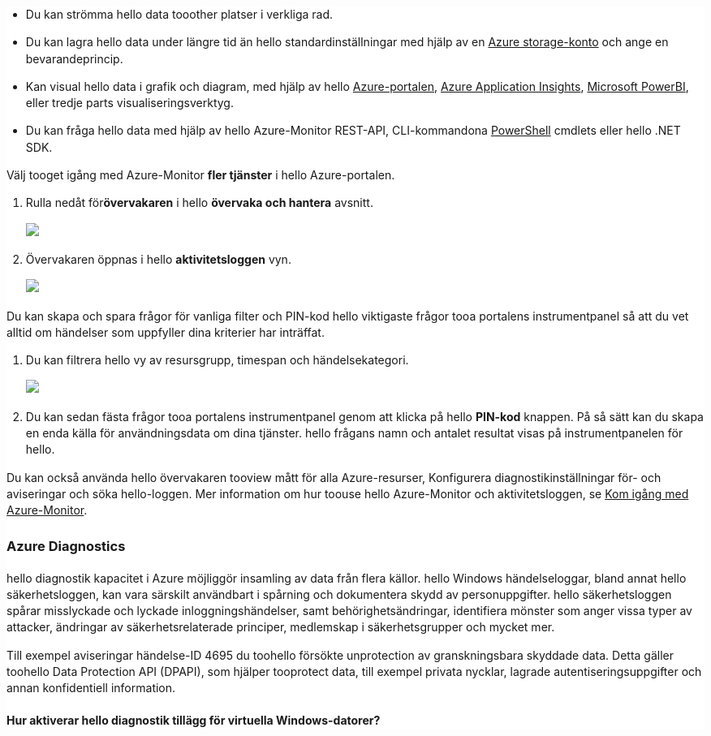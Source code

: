 - Du kan strömma hello data tooother platser i verkliga rad.

- Du kan lagra hello data under längre tid än hello standardinställningar med hjälp av en [Azure storage-konto](https://docs.microsoft.com/azure/storage/common/storage-introduction) och ange en bevarandeprincip.

- Kan visual hello data i grafik och diagram, med hjälp av hello [Azure-portalen](https://azure.microsoft.com/features/azure-portal/), [Azure Application Insights](https://azure.microsoft.com/services/application-insights/), [Microsoft PowerBI](https://powerbi.microsoft.com/), eller tredje parts visualiseringsverktyg.

- Du kan fråga hello data med hjälp av hello Azure-Monitor REST-API, CLI-kommandona [PowerShell](https://docs.microsoft.com/powershell/) cmdlets eller hello .NET SDK.

Välj tooget igång med Azure-Monitor **fler tjänster** i hello Azure-portalen.

1. Rulla nedåt för**övervakaren** i hello **övervaka och hantera** avsnitt.

    ![](media/protection-personal-data-azure-reporting-tools/image005.png)

2.  Övervakaren öppnas i hello **aktivitetsloggen** vyn.

    ![](media/protection-personal-data-azure-reporting-tools/image007.png)

Du kan skapa och spara frågor för vanliga filter och PIN-kod hello viktigaste frågor tooa portalens instrumentpanel så att du vet alltid om händelser som uppfyller dina kriterier har inträffat.

1. Du kan filtrera hello vy av resursgrupp, timespan och händelsekategori.

    ![](media/protection-personal-data-azure-reporting-tools/image008.png)

2. Du kan sedan fästa frågor tooa portalens instrumentpanel genom att klicka på hello **PIN-kod** knappen. På så sätt kan du skapa en enda källa för användningsdata om dina tjänster. hello frågans namn och antalet resultat visas på instrumentpanelen för hello.

Du kan också använda hello övervakaren tooview mått för alla Azure-resurser, Konfigurera diagnostikinställningar för- och aviseringar och söka hello-loggen. Mer information om hur toouse hello Azure-Monitor och aktivitetsloggen, se [Kom igång med Azure-Monitor](https://docs.microsoft.com/azure/monitoring-and-diagnostics/monitoring-get-started).

### <a name="azure-diagnostics"></a>Azure Diagnostics 

hello diagnostik kapacitet i Azure möjliggör insamling av data från flera källor. hello Windows händelseloggar, bland annat hello säkerhetsloggen, kan vara särskilt användbart i spårning och dokumentera skydd av personuppgifter. hello säkerhetsloggen spårar misslyckade och lyckade inloggningshändelser, samt behörighetsändringar, identifiera mönster som anger vissa typer av attacker, ändringar av säkerhetsrelaterade principer, medlemskap i säkerhetsgrupper och mycket mer.

Till exempel aviseringar händelse-ID 4695 du toohello försökte unprotection av granskningsbara skyddade data. Detta gäller toohello Data Protection API (DPAPI), som hjälper tooprotect data, till exempel privata nycklar, lagrade autentiseringsuppgifter och annan konfidentiell information.

#### <a name="how-do-i-enable-hello-diagnostics-extension-for-windows-vms"></a>Hur aktiverar hello diagnostik tillägg för virtuella Windows-datorer?
